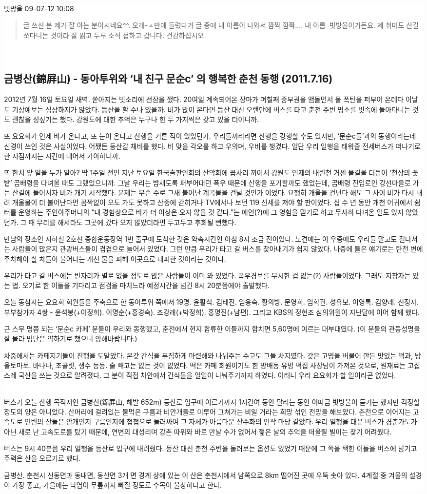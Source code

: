 빗방울 09-07-12 10:08

<blockquote>
글 쓰신 분 제가 잘 아는 분이시네요^^. 오래-ㅅ만에 들렀다가 글 중에 내 이름이 나와서 깜짝 깜짝....
내 이름  빗방울이거든요. 제 취미도 산길 쏘다니는 것이라 잘 읽고 두루 소식 접하고 갑니다.
건강하십시오
</blockquote>


<br>
<h2 id="geum-byung">
금병산(錦屛山)
-
동아투위와 ‘내 친구 문순c’ 의 행복한 춘천 동행
(2011.7.16)
</h2>

2012년 7월 16일 토요일 새벽. 쏟아지는 빗소리에 선잠을 깼다. 20여일 계속되어온 장마가 며칠째 중부권을 맴돌면서 물 폭탄을 퍼부어 온데다 이날도 기상예보는 심상하지가 않았다. 등산을 할 수나 있을까. 비가 많이 온다면 등산 대신 오랜만에 버스를 타고 춘천 주변 명소를 빗속에 돌아다니는 것도 괜찮을 성싶기는 했다. 강원도에 대한 추억은 누구나 한 두 가지씩은 갖고 있을 터이니까.

또 요요회가 언제 비가 온다고, 또 눈이 온다고 산행을 거른 적이 있었던가. 우리들끼리라면 산행을 강행할 수도 있지만, ‘문순c들’과의 동행이라는데 신경이 쓰인 것은 사실이었다. 어쨌든 등산갈 채비를 했다. 비 맞을 각오를 하고 우의며, 우비를 챙겼다. 일단 우리 일행을 태워줄 전세버스가 떠나기로 한 지점까지는 시간에 대어서 가야하니까.

또 한치 앞 일을 누가 알아? 딱 1주일 전인 지난 토요일 한국출판인회의 산악회에 꼽사리 끼어서 강원도 인제의 내린천 거센 물길을 더듬어 ‘천상의 꽃밭’ 곰배령을 다녀올 때도 그랬었으니까. 그날 우리는 밤새도록 퍼부어대던 폭우 때문에 산행을 포기할까도 했었는데, 곰배령 진입로인 강선마을로 가는 산길에 들어서자 비가 개기 시작했다. 문제는 무슨 수로 그새 불어난 계곡물을 건널 것인가 이었다. 요행히 개울을 건넌다 해도 그 사이 비가 다시 내려 개울물이 더 불어난다면 꼼짝없이 오도 가도 못하고 산중에 갇히거나 TV에서나 보던 119 신세를 져야 할 판이었다. 십 수 년 동안 개천 어귀에서 쉼터를 운영하는 주인아주머니의 “내 경험상으로 비가 더 이상은 오지 않을 것 같다.”는 예언(?)에 그 영험을 믿기로 하고 무사히 다녀온 일도 있지 않았던가. 그 때 무리를 해서라도 그곳에 갔다 오지 않았더라면 두고두고 후회될 뻔했다.

만남의 장소인 지하철 2호선 종합운동장역 1번 출구에 도착한 것은 약속시간인 아침 8시 조금 전이었다. 노견에는 이 우중에도 우리들 말고도 길나서는 사람들이 많은지 관광버스들이 겹겹으로 늘어서 있었다. 그런 만큼 우리가 타고 갈 버스를 찾아내기가 쉽지 않았다. 나중에 들은 얘기로는 탄천 변에 주차해야 할 차들이 불어나는 개천 물을 피해 이곳으로 대피한 것이라는 것이다.

우리가 타고 갈 버스에는 빈자리가 별로 없을 정도로 많은 사람들이 이미 와 있었다. 폭우경보를 무시한 겁 없는(?) 사람들이었다. 그래도 지참자는 있는 법. 오기로 한 이들을 기다리고 점검을 마치느라 예정시간을 넘긴 8시 20분쯤에야 출발했다.

오늘 동참자는 요요회 회원들을 주축으로 한 동아투위 쪽에서 19명. 윤활식. 김태진. 임응숙. 황의방. 문영희. 임학권. 성유보. 이영록. 김양래. 신정자. 부부참가자 4쌍 - 윤석봉(+이정희). 이명순(+홍경숙). 조강래(+박정희). 홍명진(+남편). 그리고 KBS의 정현조 심의위원이 지난달에 이어 함께 했다.

근 스무 명쯤 되는 ‘문순c 카페’ 분들이 우리와 동행했고, 춘천에서 현지 합류한 이들까지 합치면 5,60명에 이르는 대부대였다. (이 분들의 관등성명을 잘 몰라 명단은 약하기로 했으니 양해바랍니다.)

차중에서는 카페지기들이 진행을 도맡았다. 온갖 간식을 푸짐하게 마련해와 나눠주는 수고도 그들 차지였다. 갖은 고명을 버물어 만든 맛있는 떡과, 방울토마토. 바나나, 초콜릿, 생수 등등. 술 빼고는 없는 것이 없었다. 떡은 카페 회원이기도 한 방배동 유명 떡집 사장님이 가져온 것으로, 원재료는 고집스레 국산을 쓰는 것으로 알려졌다. 그 분이 직접 차안에서 간식들을 일일이 나눠주기까지 하였다. 이러니 우리 요요회가 할 일이라곤 없었다.

<br>
버스가 오늘 산행 목적지인 금병산(錦屛山, 해발 652m) 등산로 입구에 이르기까지 1시간여 동안 달리는 동안 이따금 빗방울이 듣기는 했지만 걱정할 정도의 양은 아니었다. 산머리에 걸려있는 물먹은 구름과 비안개들로 미루어 그쳐가는 비일 거라는 희망 섞인 전망을 해보았다. 춘천으로 이어지는 고속도로 연변의 산들은 안개인지 구름인지에 첩첩으로 둘러싸여 그 자체가 아름다운 산수화의 연작 마당 같았다. 우리 일행을 태운 버스가 경춘가도가 아닌 새로 난 고속도로를 탔기 때문에, 연변의 대성리며 강촌 따위와 바로 만날 수가 없어서 젊은 날의 추억을 떠올릴 빌미는 찾기 어려웠다.

버스는 9시 40분쯤 우리 일행을 등산로 입구에 내려줬다. 등산 대신 춘천 주변을 둘러보는 옵션도 있었기 때문에 그 쪽을 택한 이들을 버스에 남기고 주력은 산을 오르기로 했다.

금병산. 춘천시 신동면과 동내면, 동산면 3개 면 경계 상에 있는 이 산은 춘천시에서 남쪽으로 8km 떨어진 곳에 우뚝 솟아 있다. 4계절 중 겨울의 설경이 가장 좋고, 가을에는 낙엽이 무릎까지 빠질 정도로 수목이 울창하다고 한다.
